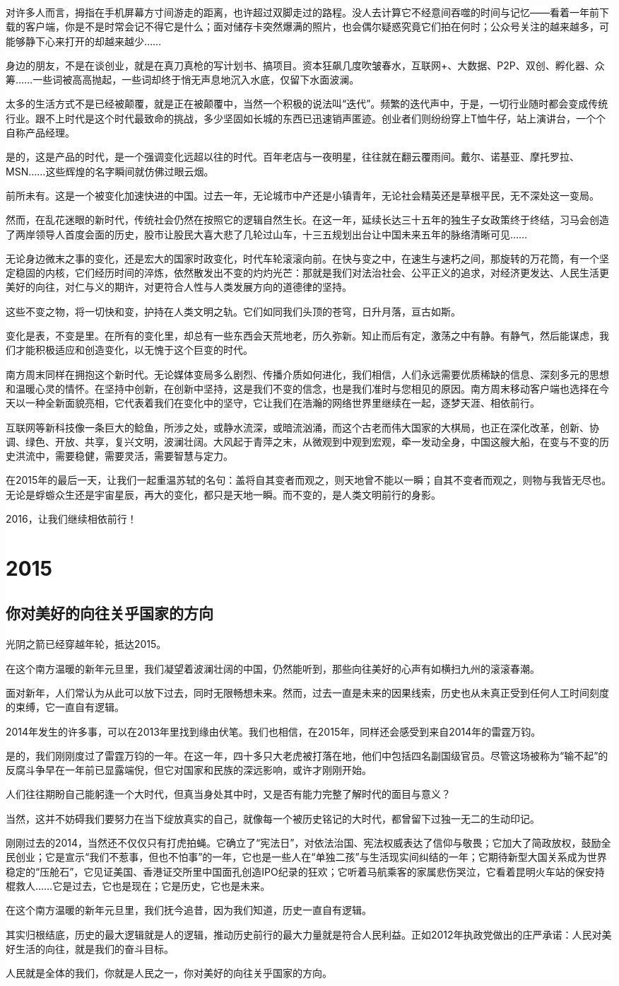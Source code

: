 对许多人而言，拇指在手机屏幕方寸间游走的距离，也许超过双脚走过的路程。没人去计算它不经意间吞噬的时间与记忆——看着一年前下载的客户端，你是不是时常会记不得它是什么；面对储存卡突然爆满的照片，也会偶尔疑惑究竟它们拍在何时；公众号关注的越来越多，可能够静下心来打开的却越来越少……

身边的朋友，不是在谈创业，就是在真刀真枪的写计划书、搞项目。资本狂飙几度吹皱春水，互联网+、大数据、P2P、双创、孵化器、众筹……一些词被高高抛起，一些词却终于悄无声息地沉入水底，仅留下水面波澜。

太多的生活方式不是已经被颠覆，就是正在被颠覆中，当然一个积极的说法叫“迭代”。频繁的迭代声中，于是，一切行业随时都会变成传统行业。跟不上时代是这个时代最致命的挑战，多少坚固如长城的东西已迅速销声匿迹。创业者们则纷纷穿上T恤牛仔，站上演讲台，一个个自称产品经理。

是的，这是产品的时代，是一个强调变化远超以往的时代。百年老店与一夜明星，往往就在翻云覆雨间。戴尔、诺基亚、摩托罗拉、MSN……这些辉煌的名字瞬间就仿佛过眼云烟。

前所未有。这是一个被变化加速快进的中国。过去一年，无论城市中产还是小镇青年，无论社会精英还是草根平民，无不深处这一变局。

然而，在乱花迷眼的新时代，传统社会仍然在按照它的逻辑自然生长。在这一年，延续长达三十五年的独生子女政策终于终结，习马会创造了两岸领导人首度会面的历史，股市让股民大喜大悲了几轮过山车，十三五规划出台让中国未来五年的脉络清晰可见……

无论身边微末之事的变化，还是宏大的国家时政变化，时代车轮滚滚向前。在快与变之中，在速生与速朽之间，那旋转的万花筒，有一个坚定稳固的内核，它们经历时间的淬炼，依然散发出不变的灼灼光芒：那就是我们对法治社会、公平正义的追求，对经济更发达、人民生活更美好的向往，对仁与义的期许，对更符合人性与人类发展方向的道德律的坚持。

这些不变之物，将一切快和变，护持在人类文明之轨。它们如同我们头顶的苍穹，日升月落，亘古如斯。

变化是表，不变是里。在所有的变化里，却总有一些东西会天荒地老，历久弥新。知止而后有定，激荡之中有静。有静气，然后能谋虑，我们才能积极适应和创造变化，以无愧于这个巨变的时代。

南方周末同样在拥抱这个新时代。无论媒体变局多么剧烈、传播介质如何进化，我们相信，人们永远需要优质稀缺的信息、深刻多元的思想和温暖心灵的情怀。在坚持中创新，在创新中坚持，这是我们不变的信念，也是我们准时与您相见的原因。南方周末移动客户端也选择在今天以一种全新面貌亮相，它代表着我们在变化中的坚守，它让我们在浩瀚的网络世界里继续在一起，逐梦天涯、相依前行。

互联网等新科技像一条巨大的鲶鱼，所涉之处，或静水流深，或暗流汹涌，而这个古老而伟大国家的大棋局，也正在深化改革，创新、协调、绿色、开放、共享，复兴文明，波澜壮阔。大风起于青萍之末，从微观到中观到宏观，牵一发动全身，中国这艘大船，在变与不变的历史洪流中，需要稳健，需要灵活，需要智慧与定力。

在2015年的最后一天，让我们一起重温苏轼的名句：盖将自其变者而观之，则天地曾不能以一瞬；自其不变者而观之，则物与我皆无尽也。无论是蜉蝣众生还是宇宙星辰，再大的变化，都只是天地一瞬。而不变的，是人类文明前行的身影。

2016，让我们继续相依前行！

# 2015

## 你对美好的向往关乎国家的方向

光阴之箭已经穿越年轮，抵达2015。

在这个南方温暖的新年元旦里，我们凝望着波澜壮阔的中国，仍然能听到，那些向往美好的心声有如横扫九州的滚滚春潮。

面对新年，人们常认为从此可以放下过去，同时无限畅想未来。然而，过去一直是未来的因果线索，历史也从未真正受到任何人工时间刻度的束缚，它一直自有逻辑。

2014年发生的许多事，可以在2013年里找到缘由伏笔。我们也相信，在2015年，同样还会感受到来自2014年的雷霆万钧。

是的，我们刚刚度过了雷霆万钧的一年。在这一年，四十多只大老虎被打落在地，他们中包括四名副国级官员。尽管这场被称为“输不起”的反腐斗争早在一年前已显露端倪，但它对国家和民族的深远影响，或许才刚刚开始。

人们往往期盼自己能躬逢一个大时代，但真当身处其中时，又是否有能力完整了解时代的面目与意义？

当然，这并不妨碍我们要努力在当下绽放真实的自己，就像每一个被历史铭记的大时代，都曾留下过独一无二的生动印记。

刚刚过去的2014，当然还不仅仅只有打虎拍蝇。它确立了“宪法日”，对依法治国、宪法权威表达了信仰与敬畏；它加大了简政放权，鼓励全民创业；它是宣示“我们不惹事，但也不怕事”的一年，它也是一些人在“单独二孩”与生活现实间纠结的一年；它期待新型大国关系成为世界稳定的“压舱石”，它见证美国、香港证交所里中国面孔创造IPO纪录的狂欢；它听着马航乘客的家属悲伤哭泣，它看着昆明火车站的保安持棍救人……它是过去，它也是现在；它是历史，它也是未来。

在这个南方温暖的新年元旦里，我们抚今追昔，因为我们知道，历史一直自有逻辑。

其实归根结底，历史的最大逻辑就是人的逻辑，推动历史前行的最大力量就是符合人民利益。正如2012年执政党做出的庄严承诺：人民对美好生活的向往，就是我们的奋斗目标。

人民就是全体的我们，你就是人民之一，你对美好的向往关乎国家的方向。

